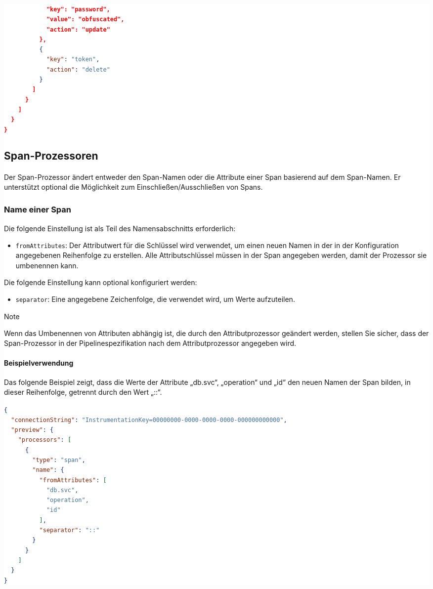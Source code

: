 ```json
            "key": "password",
            "value": "obfuscated",
            "action": "update"
          },
          {
            "key": "token",
            "action": "delete"
          }
        ]
      }
    ]
  }
}
```

## <a name="span-processors"></a>Span-Prozessoren

Der Span-Prozessor ändert entweder den Span-Namen oder die Attribute einer Span basierend auf dem Span-Namen. Er unterstützt optional die Möglichkeit zum Einschließen/Ausschließen von Spans.

### <a name="name-a-span"></a>Name einer Span

Die folgende Einstellung ist als Teil des Namensabschnitts erforderlich:

* `fromAttributes`: Der Attributwert für die Schlüssel wird verwendet, um einen neuen Namen in der in der Konfiguration angegebenen Reihenfolge zu erstellen. Alle Attributschlüssel müssen in der Span angegeben werden, damit der Prozessor sie umbenennen kann.

Die folgende Einstellung kann optional konfiguriert werden:

* `separator`: Eine angegebene Zeichenfolge, die verwendet wird, um Werte aufzuteilen.
> [!NOTE]
> Wenn das Umbenennen von Attributen abhängig ist, die durch den Attributprozessor geändert werden, stellen Sie sicher, dass der Span-Prozessor in der Pipelinespezifikation nach dem Attributprozessor angegeben wird.

#### <a name="sample-usage"></a>Beispielverwendung

Das folgende Beispiel zeigt, dass die Werte der Attribute „db.svc“, „operation“ und „id“ den neuen Namen der Span bilden, in dieser Reihenfolge, getrennt durch den Wert „::“.
```json
{
  "connectionString": "InstrumentationKey=00000000-0000-0000-0000-000000000000",
  "preview": {
    "processors": [
      {
        "type": "span",
        "name": {
          "fromAttributes": [
            "db.svc",
            "operation",
            "id"
          ],
          "separator": "::"
        }
      }
    ]
  }
}
```
